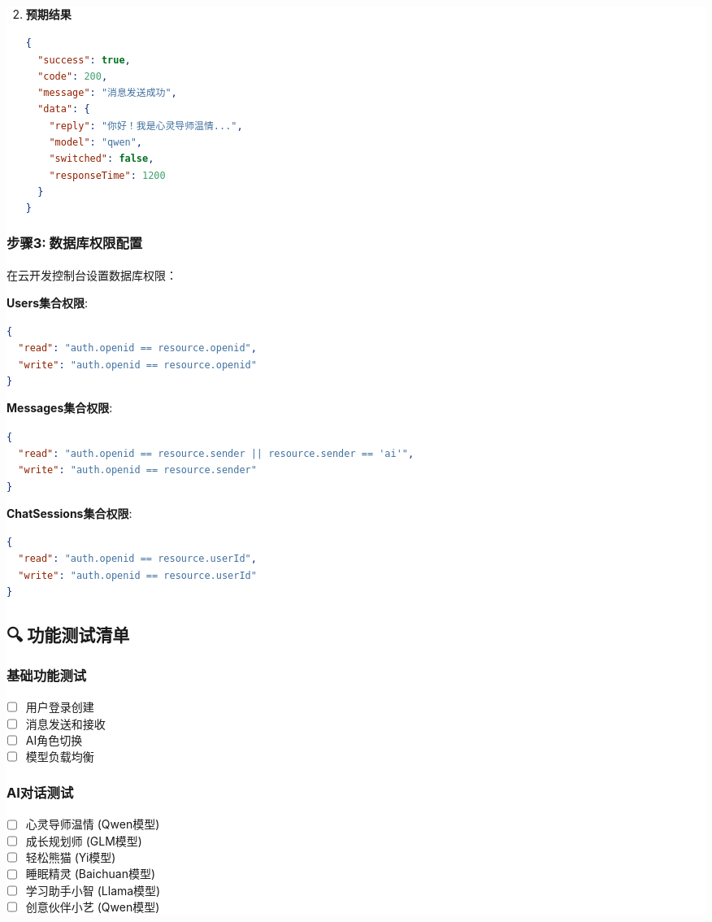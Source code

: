 2. **预期结果**
   ```json
   {
     "success": true,
     "code": 200,
     "message": "消息发送成功",
     "data": {
       "reply": "你好！我是心灵导师温情...",
       "model": "qwen",
       "switched": false,
       "responseTime": 1200
     }
   }
   ```

### **步骤3: 数据库权限配置**

在云开发控制台设置数据库权限：

**Users集合权限**:
```json
{
  "read": "auth.openid == resource.openid",
  "write": "auth.openid == resource.openid"
}
```

**Messages集合权限**:
```json
{
  "read": "auth.openid == resource.sender || resource.sender == 'ai'",
  "write": "auth.openid == resource.sender"
}
```

**ChatSessions集合权限**:
```json
{
  "read": "auth.openid == resource.userId",
  "write": "auth.openid == resource.userId"
}
```

## 🔍 **功能测试清单**

### **基础功能测试**
- [ ] 用户登录创建
- [ ] 消息发送和接收
- [ ] AI角色切换
- [ ] 模型负载均衡

### **AI对话测试**
- [ ] 心灵导师温情 (Qwen模型)
- [ ] 成长规划师 (GLM模型)
- [ ] 轻松熊猫 (Yi模型)
- [ ] 睡眠精灵 (Baichuan模型)
- [ ] 学习助手小智 (Llama模型)
- [ ] 创意伙伴小艺 (Qwen模型)

